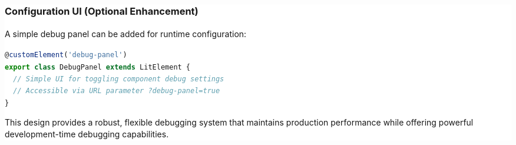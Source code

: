 ### Configuration UI (Optional Enhancement)

A simple debug panel can be added for runtime configuration:

```typescript
@customElement('debug-panel')
export class DebugPanel extends LitElement {
  // Simple UI for toggling component debug settings
  // Accessible via URL parameter ?debug-panel=true
}
```

This design provides a robust, flexible debugging system that maintains production performance while offering powerful development-time debugging capabilities.